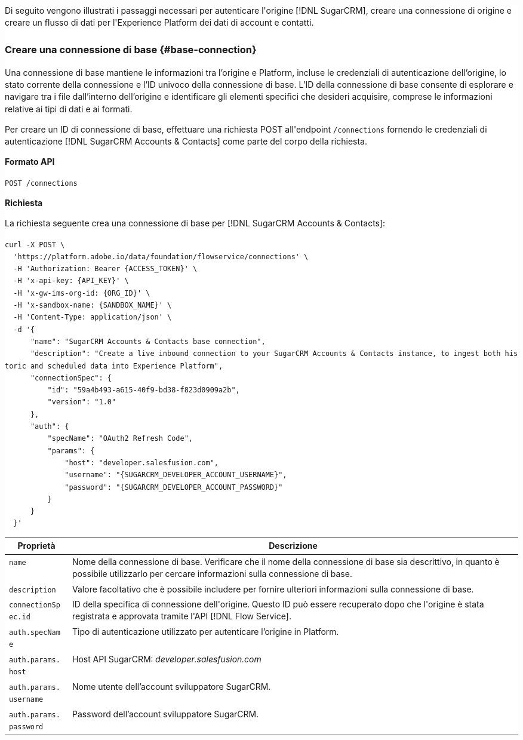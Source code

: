 Di seguito vengono illustrati i passaggi necessari per autenticare l&#39;origine [!DNL SugarCRM], creare una connessione di origine e creare un flusso di dati per l&#39;Experience Platform dei dati di account e contatti.

### Creare una connessione di base {#base-connection}

Una connessione di base mantiene le informazioni tra l’origine e Platform, incluse le credenziali di autenticazione dell’origine, lo stato corrente della connessione e l’ID univoco della connessione di base. L’ID della connessione di base consente di esplorare e navigare tra i file dall’interno dell’origine e identificare gli elementi specifici che desideri acquisire, comprese le informazioni relative ai tipi di dati e ai formati.

Per creare un ID di connessione di base, effettuare una richiesta POST all&#39;endpoint `/connections` fornendo le credenziali di autenticazione [!DNL SugarCRM Accounts & Contacts] come parte del corpo della richiesta.

**Formato API**

```https
POST /connections
```

**Richiesta**

La richiesta seguente crea una connessione di base per [!DNL SugarCRM Accounts & Contacts]:

```shell
curl -X POST \
  'https://platform.adobe.io/data/foundation/flowservice/connections' \
  -H 'Authorization: Bearer {ACCESS_TOKEN}' \
  -H 'x-api-key: {API_KEY}' \
  -H 'x-gw-ims-org-id: {ORG_ID}' \
  -H 'x-sandbox-name: {SANDBOX_NAME}' \
  -H 'Content-Type: application/json' \
  -d '{
      "name": "SugarCRM Accounts & Contacts base connection",
      "description": "Create a live inbound connection to your SugarCRM Accounts & Contacts instance, to ingest both historic and scheduled data into Experience Platform",
      "connectionSpec": {
          "id": "59a4b493-a615-40f9-bd38-f823d0909a2b",
          "version": "1.0"
      },
      "auth": {
          "specName": "OAuth2 Refresh Code",
          "params": {
              "host": "developer.salesfusion.com",
              "username": "{SUGARCRM_DEVELOPER_ACCOUNT_USERNAME}",
              "password": "{SUGARCRM_DEVELOPER_ACCOUNT_PASSWORD}"
          }
      }
  }'
```

| Proprietà | Descrizione |
| --- | --- |
| `name` | Nome della connessione di base. Verificare che il nome della connessione di base sia descrittivo, in quanto è possibile utilizzarlo per cercare informazioni sulla connessione di base. |
| `description` | Valore facoltativo che è possibile includere per fornire ulteriori informazioni sulla connessione di base. |
| `connectionSpec.id` | ID della specifica di connessione dell&#39;origine. Questo ID può essere recuperato dopo che l&#39;origine è stata registrata e approvata tramite l&#39;API [!DNL Flow Service]. |
| `auth.specName` | Tipo di autenticazione utilizzato per autenticare l’origine in Platform. |
| `auth.params.host` | Host API SugarCRM: *developer.salesfusion.com* |
| `auth.params.username` | Nome utente dell’account sviluppatore SugarCRM. |
| `auth.params.password` | Password dell’account sviluppatore SugarCRM. |
